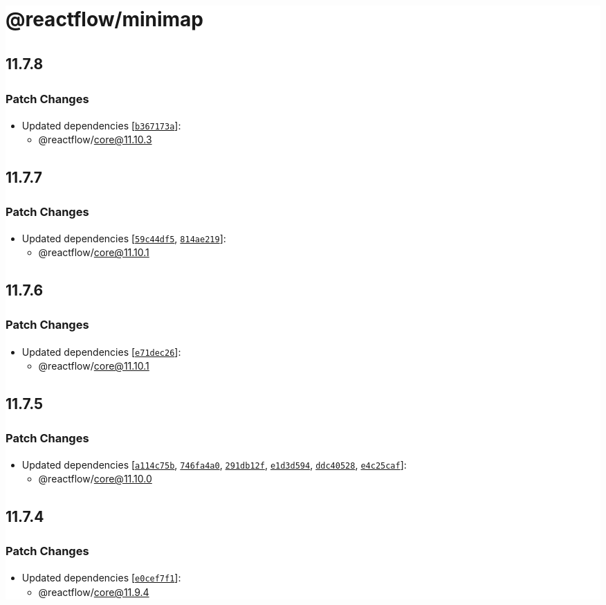 # @reactflow/minimap

## 11.7.8

### Patch Changes

- Updated dependencies [[`b367173a`](https://github.com/xyflow/xyflow/commit/b367173a568cef0e3e84e42e50b2c15ec1d6e23a)]:
  - @reactflow/core@11.10.3

## 11.7.7

### Patch Changes

- Updated dependencies [[`59c44df5`](https://github.com/xyflow/xyflow/commit/59c44df5300a87aedde53393ac31b85f7fcbcaa0), [`814ae219`](https://github.com/xyflow/xyflow/commit/814ae219991804f4429a22f72b2774a372964153)]:
  - @reactflow/core@11.10.1

## 11.7.6

### Patch Changes

- Updated dependencies [[`e71dec26`](https://github.com/xyflow/xyflow/commit/e71dec263c8a8296d0a890c2fc7d0a5aac94f9e5)]:
  - @reactflow/core@11.10.1

## 11.7.5

### Patch Changes

- Updated dependencies [[`a114c75b`](https://github.com/xyflow/xyflow/commit/a114c75b79d1d7bd24937318119a824879fe0b54), [`746fa4a0`](https://github.com/xyflow/xyflow/commit/746fa4a0739719402bdc32bcbf18b577bb75cb1b), [`291db12f`](https://github.com/xyflow/xyflow/commit/291db12fb1b7e72765fbf8a724f3853b1ff682fe), [`e1d3d594`](https://github.com/xyflow/xyflow/commit/e1d3d59479cef7e55c4759fd05c7b1d5eb58d070), [`ddc40528`](https://github.com/xyflow/xyflow/commit/ddc40528dd90d3de677f773b6670dc57a2c8520b), [`e4c25caf`](https://github.com/xyflow/xyflow/commit/e4c25caf7b699c1a50c3c8a9ffee59e00f0804cc)]:
  - @reactflow/core@11.10.0

## 11.7.4

### Patch Changes

- Updated dependencies [[`e0cef7f1`](https://github.com/wbkd/react-flow/commit/e0cef7f1403f489f079ba7acc5b5a9aa596c39e9)]:
  - @reactflow/core@11.9.4

